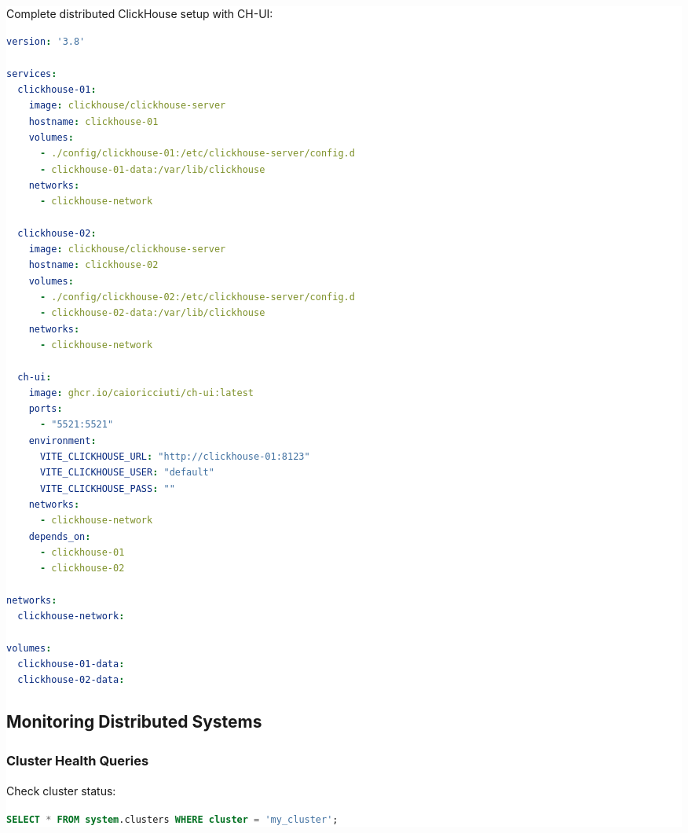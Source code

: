 Complete distributed ClickHouse setup with CH-UI:

```yaml
version: '3.8'

services:
  clickhouse-01:
    image: clickhouse/clickhouse-server
    hostname: clickhouse-01
    volumes:
      - ./config/clickhouse-01:/etc/clickhouse-server/config.d
      - clickhouse-01-data:/var/lib/clickhouse
    networks:
      - clickhouse-network

  clickhouse-02:
    image: clickhouse/clickhouse-server
    hostname: clickhouse-02
    volumes:
      - ./config/clickhouse-02:/etc/clickhouse-server/config.d
      - clickhouse-02-data:/var/lib/clickhouse
    networks:
      - clickhouse-network

  ch-ui:
    image: ghcr.io/caioricciuti/ch-ui:latest
    ports:
      - "5521:5521"
    environment:
      VITE_CLICKHOUSE_URL: "http://clickhouse-01:8123"
      VITE_CLICKHOUSE_USER: "default"
      VITE_CLICKHOUSE_PASS: ""
    networks:
      - clickhouse-network
    depends_on:
      - clickhouse-01
      - clickhouse-02

networks:
  clickhouse-network:

volumes:
  clickhouse-01-data:
  clickhouse-02-data:
```

## Monitoring Distributed Systems

### Cluster Health Queries

Check cluster status:
```sql
SELECT * FROM system.clusters WHERE cluster = 'my_cluster';
```
